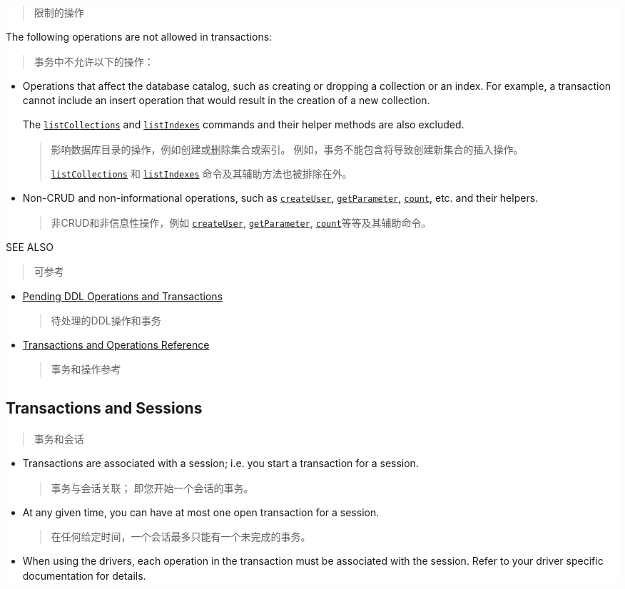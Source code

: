 > 限制的操作

The following operations are not allowed in transactions:

> 事务中不允许以下的操作：

- Operations that affect the database catalog, such as creating or dropping a collection or an index. For example, a transaction cannot include an insert operation that would result in the creation of a new collection.

  The [`listCollections`](https://docs.mongodb.com/manual/reference/command/listCollections/#dbcmd.listCollections) and [`listIndexes`](https://docs.mongodb.com/manual/reference/command/listIndexes/#dbcmd.listIndexes) commands and their helper methods are also excluded.

  > 影响数据库目录的操作，例如创建或删除集合或索引。 例如，事务不能包含将导致创建新集合的插入操作。
  >
  >  [`listCollections`](https://docs.mongodb.com/manual/reference/command/listCollections/#dbcmd.listCollections) 和 [`listIndexes`](https://docs.mongodb.com/manual/reference/command/listIndexes/#dbcmd.listIndexes) 命令及其辅助方法也被排除在外。

- Non-CRUD and non-informational operations, such as [`createUser`](https://docs.mongodb.com/manual/reference/command/createUser/#dbcmd.createUser), [`getParameter`](https://docs.mongodb.com/manual/reference/command/getParameter/#dbcmd.getParameter), [`count`](https://docs.mongodb.com/manual/reference/command/count/#dbcmd.count), etc. and their helpers.

  > 非CRUD和非信息性操作，例如 [`createUser`](https://docs.mongodb.com/manual/reference/command/createUser/#dbcmd.createUser), [`getParameter`](https://docs.mongodb.com/manual/reference/command/getParameter/#dbcmd.getParameter),  [`count`](https://docs.mongodb.com/manual/reference/command/count/#dbcmd.count)等等及其辅助命令。

SEE ALSO

> 可参考

- [Pending DDL Operations and Transactions](https://docs.mongodb.com/manual/core/transactions-production-consideration/#txn-prod-considerations-ddl)

  > 待处理的DDL操作和事务

- [Transactions and Operations Reference](https://docs.mongodb.com/manual/core/transactions-operations/)

  > 事务和操作参考

## Transactions and Sessions

> 事务和会话

- Transactions are associated with a session; i.e. you start a transaction for a session.

  > 事务与会话关联； 即您开始一个会话的事务。

- At any given time, you can have at most one open transaction for a session.

  > 在任何给定时间，一个会话最多只能有一个未完成的事务。

- When using the drivers, each operation in the transaction must be associated with the session. Refer to your driver specific documentation for details.
